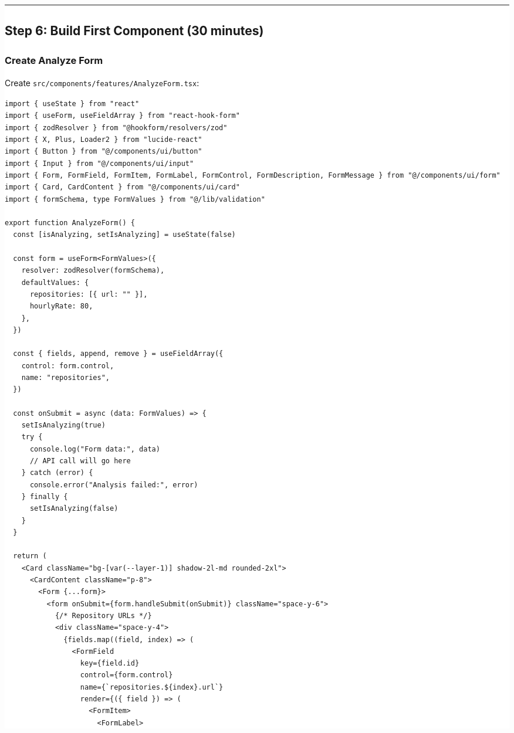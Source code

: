 
---

## Step 6: Build First Component (30 minutes)

### Create Analyze Form

Create `src/components/features/AnalyzeForm.tsx`:

```tsx
import { useState } from "react"
import { useForm, useFieldArray } from "react-hook-form"
import { zodResolver } from "@hookform/resolvers/zod"
import { X, Plus, Loader2 } from "lucide-react"
import { Button } from "@/components/ui/button"
import { Input } from "@/components/ui/input"
import { Form, FormField, FormItem, FormLabel, FormControl, FormDescription, FormMessage } from "@/components/ui/form"
import { Card, CardContent } from "@/components/ui/card"
import { formSchema, type FormValues } from "@/lib/validation"

export function AnalyzeForm() {
  const [isAnalyzing, setIsAnalyzing] = useState(false)

  const form = useForm<FormValues>({
    resolver: zodResolver(formSchema),
    defaultValues: {
      repositories: [{ url: "" }],
      hourlyRate: 80,
    },
  })

  const { fields, append, remove } = useFieldArray({
    control: form.control,
    name: "repositories",
  })

  const onSubmit = async (data: FormValues) => {
    setIsAnalyzing(true)
    try {
      console.log("Form data:", data)
      // API call will go here
    } catch (error) {
      console.error("Analysis failed:", error)
    } finally {
      setIsAnalyzing(false)
    }
  }

  return (
    <Card className="bg-[var(--layer-1)] shadow-2l-md rounded-2xl">
      <CardContent className="p-8">
        <Form {...form}>
          <form onSubmit={form.handleSubmit(onSubmit)} className="space-y-6">
            {/* Repository URLs */}
            <div className="space-y-4">
              {fields.map((field, index) => (
                <FormField
                  key={field.id}
                  control={form.control}
                  name={`repositories.${index}.url`}
                  render={({ field }) => (
                    <FormItem>
                      <FormLabel>
```